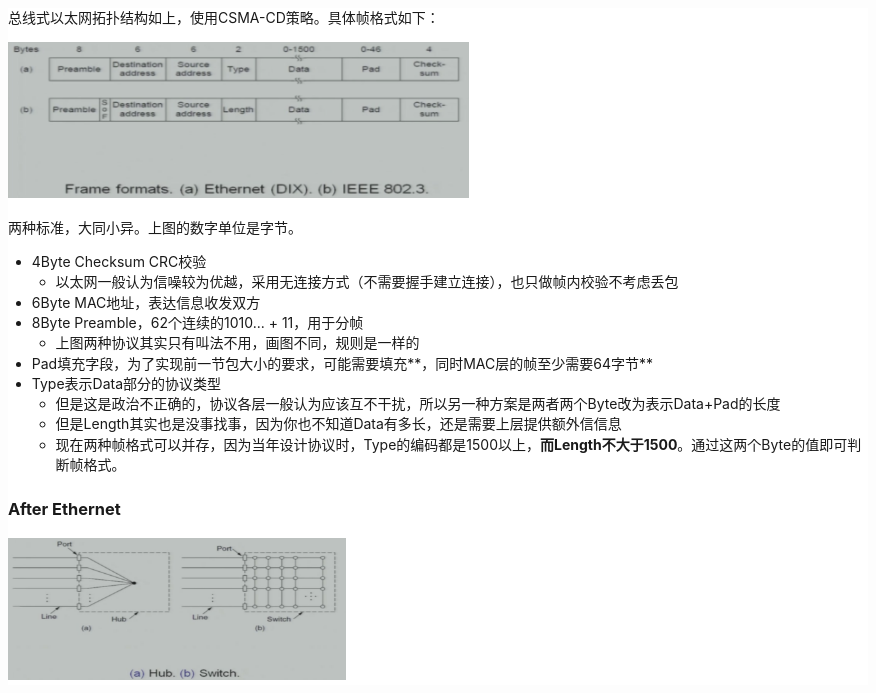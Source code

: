 总线式以太网拓扑结构如上，使用CSMA-CD策略。具体帧格式如下：

<img src="计网笔记.assets/image-20221031103738760.png" alt="image-20221031103738760" style="zoom:45%;" />

两种标准，大同小异。上图的数字单位是字节。

- 4Byte Checksum CRC校验
  - 以太网一般认为信噪较为优越，采用无连接方式（不需要握手建立连接），也只做帧内校验不考虑丢包
- 6Byte MAC地址，表达信息收发双方
- 8Byte Preamble，62个连续的1010... + 11，用于分帧
  - 上图两种协议其实只有叫法不用，画图不同，规则是一样的
- Pad填充字段，为了实现前一节包大小的要求，可能需要填充**，同时MAC层的帧至少需要64字节**
- Type表示Data部分的协议类型
  - 但是这是政治不正确的，协议各层一般认为应该互不干扰，所以另一种方案是两者两个Byte改为表示Data+Pad的长度
  - 但是Length其实也是没事找事，因为你也不知道Data有多长，还是需要上层提供额外信信息
  - 现在两种帧格式可以并存，因为当年设计协议时，Type的编码都是1500以上，**而Length不大于1500**。通过这两个Byte的值即可判断帧格式。

###  After Ethernet

<img src="计网笔记.assets/image-20221107100724584.png" alt="image-20221107100724584" style="zoom:33%;" />
